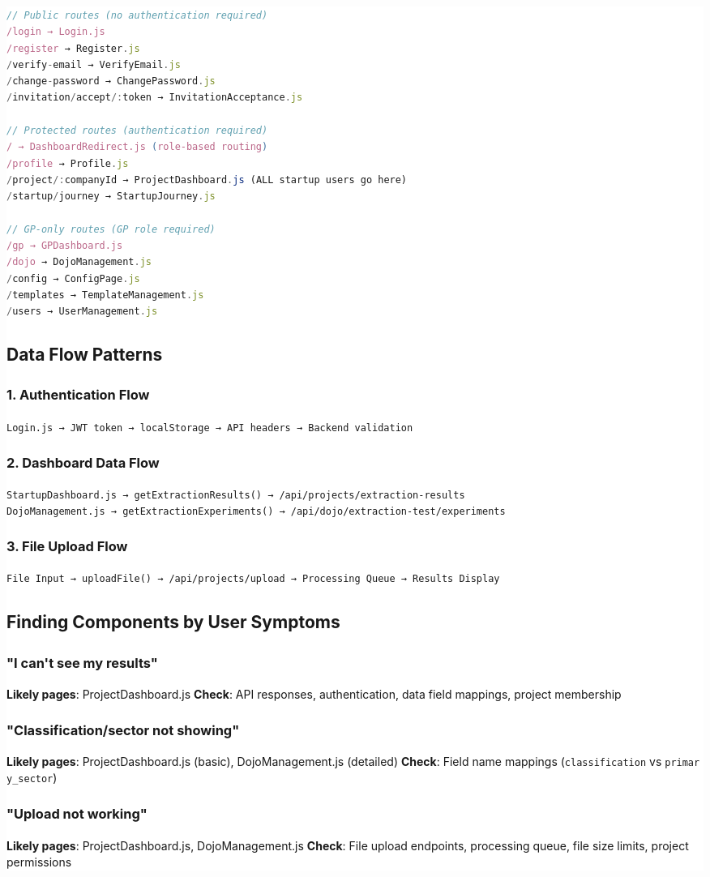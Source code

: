 ```javascript
// Public routes (no authentication required)
/login → Login.js
/register → Register.js  
/verify-email → VerifyEmail.js
/change-password → ChangePassword.js
/invitation/accept/:token → InvitationAcceptance.js

// Protected routes (authentication required)
/ → DashboardRedirect.js (role-based routing)
/profile → Profile.js
/project/:companyId → ProjectDashboard.js (ALL startup users go here)
/startup/journey → StartupJourney.js

// GP-only routes (GP role required)
/gp → GPDashboard.js
/dojo → DojoManagement.js
/config → ConfigPage.js
/templates → TemplateManagement.js
/users → UserManagement.js
```

## Data Flow Patterns

### 1. Authentication Flow
```
Login.js → JWT token → localStorage → API headers → Backend validation
```

### 2. Dashboard Data Flow
```
StartupDashboard.js → getExtractionResults() → /api/projects/extraction-results
DojoManagement.js → getExtractionExperiments() → /api/dojo/extraction-test/experiments
```

### 3. File Upload Flow
```
File Input → uploadFile() → /api/projects/upload → Processing Queue → Results Display
```

## Finding Components by User Symptoms

### "I can't see my results"
**Likely pages**: ProjectDashboard.js
**Check**: API responses, authentication, data field mappings, project membership

### "Classification/sector not showing"
**Likely pages**: ProjectDashboard.js (basic), DojoManagement.js (detailed)
**Check**: Field name mappings (`classification` vs `primary_sector`)

### "Upload not working" 
**Likely pages**: ProjectDashboard.js, DojoManagement.js
**Check**: File upload endpoints, processing queue, file size limits, project permissions
